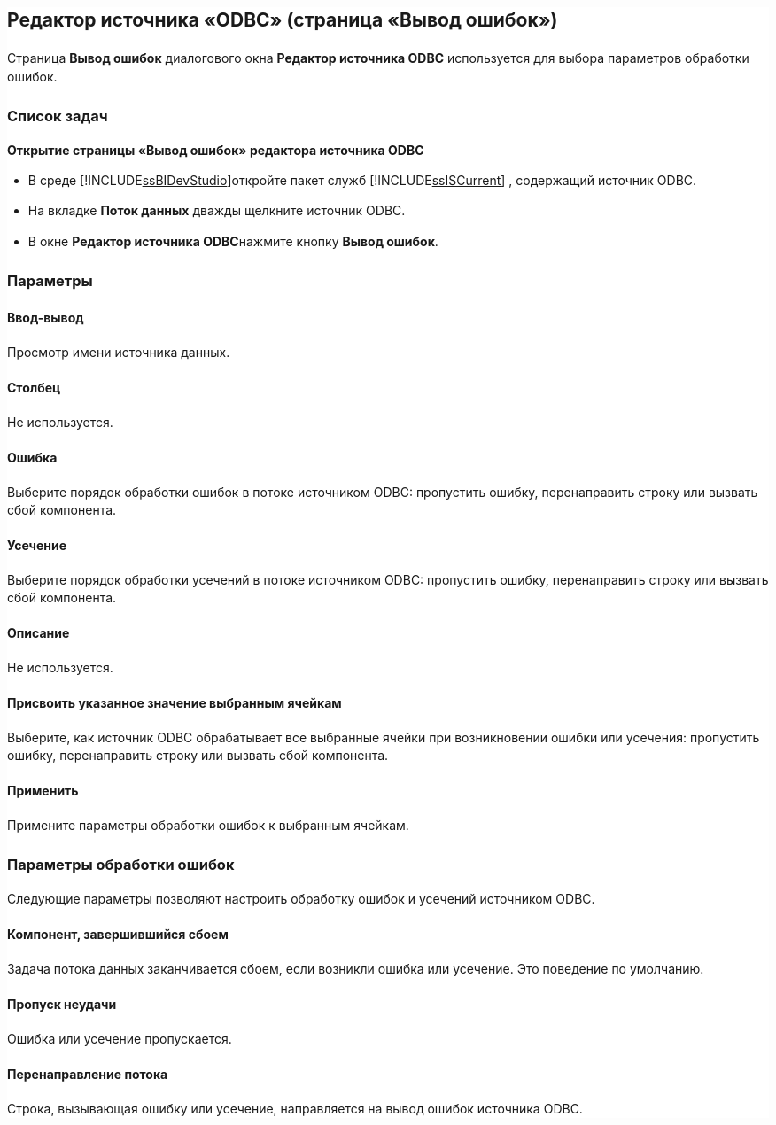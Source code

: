 ## <a name="odbc-source-editor-error-output-page"></a>Редактор источника «ODBC» (страница «Вывод ошибок»)
  Страница **Вывод ошибок** диалогового окна **Редактор источника ODBC** используется для выбора параметров обработки ошибок.  
  
### <a name="task-list"></a>Список задач  
 **Открытие страницы «Вывод ошибок» редактора источника ODBC**  
  
-   В среде [!INCLUDE[ssBIDevStudio](../../includes/ssbidevstudio-md.md)]откройте пакет служб [!INCLUDE[ssISCurrent](../../includes/ssiscurrent-md.md)] , содержащий источник ODBC.  
  
-   На вкладке **Поток данных** дважды щелкните источник ODBC.  
  
-   В окне **Редактор источника ODBC**нажмите кнопку **Вывод ошибок**.  
  
### <a name="options"></a>Параметры  
  
#### <a name="inputoutput"></a>Ввод-вывод  
 Просмотр имени источника данных.  
  
#### <a name="column"></a>Столбец  
 Не используется.  
  
#### <a name="error"></a>Ошибка  
 Выберите порядок обработки ошибок в потоке источником ODBC: пропустить ошибку, перенаправить строку или вызвать сбой компонента.  
  
#### <a name="truncation"></a>Усечение  
 Выберите порядок обработки усечений в потоке источником ODBC: пропустить ошибку, перенаправить строку или вызвать сбой компонента.  
  
#### <a name="description"></a>Описание  
 Не используется.  
  
#### <a name="set-this-value-to-selected-cells"></a>Присвоить указанное значение выбранным ячейкам  
 Выберите, как источник ODBC обрабатывает все выбранные ячейки при возникновении ошибки или усечения: пропустить ошибку, перенаправить строку или вызвать сбой компонента.  
  
#### <a name="apply"></a>Применить  
 Примените параметры обработки ошибок к выбранным ячейкам.  
  
### <a name="error-handling-options"></a>Параметры обработки ошибок  
 Следующие параметры позволяют настроить обработку ошибок и усечений источником ODBC.  
  
#### <a name="fail-component"></a>Компонент, завершившийся сбоем  
 Задача потока данных заканчивается сбоем, если возникли ошибка или усечение. Это поведение по умолчанию.  
  
#### <a name="ignore-failure"></a>Пропуск неудачи  
 Ошибка или усечение пропускается.  
  
#### <a name="redirect-flow"></a>Перенаправление потока  
 Строка, вызывающая ошибку или усечение, направляется на вывод ошибок источника ODBC.  
  
  
